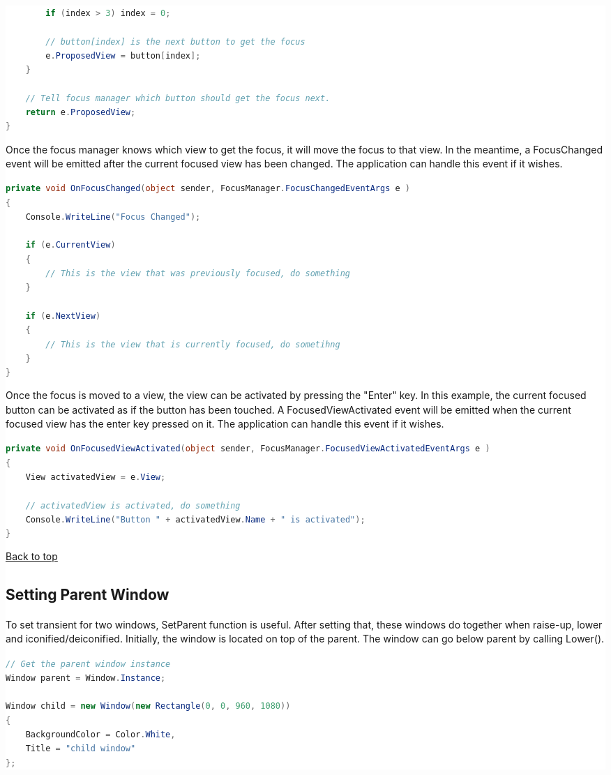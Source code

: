 ```csharp
        if (index > 3) index = 0;

        // button[index] is the next button to get the focus
        e.ProposedView = button[index];
    }

    // Tell focus manager which button should get the focus next.
    return e.ProposedView;
}
```

Once the focus manager knows which view to get the focus, it will move the focus to that view. In the meantime, a FocusChanged event will be emitted after the current focused view has been changed. The application can handle this event if it wishes.

```csharp
private void OnFocusChanged(object sender, FocusManager.FocusChangedEventArgs e )
{
    Console.WriteLine("Focus Changed");

    if (e.CurrentView)
    {
        // This is the view that was previously focused, do something
    }

    if (e.NextView)
    {
        // This is the view that is currently focused, do sometihng
    }
}
```

Once the focus is moved to a view, the view can be activated by pressing the "Enter" key. In this example, the current focused button can be activated as if the button has been touched. A FocusedViewActivated event will be emitted when the current focused view has the enter key pressed on it. The application can handle this event if it wishes.

```csharp
private void OnFocusedViewActivated(object sender, FocusManager.FocusedViewActivatedEventArgs e )
{
    View activatedView = e.View;

    // activatedView is activated, do something
    Console.WriteLine("Button " + activatedView.Name + " is activated");
}
```


[Back to top](#top)

<a name="transientfor"></a>
## Setting Parent Window

To set transient for two windows, SetParent function is useful.
After setting that, these windows do together when raise-up, lower and iconified/deiconified.
Initially, the window is located on top of the parent. The window can go below parent by calling Lower().
```csharp
// Get the parent window instance
Window parent = Window.Instance;

Window child = new Window(new Rectangle(0, 0, 960, 1080))
{
    BackgroundColor = Color.White,
    Title = "child window"
};
```